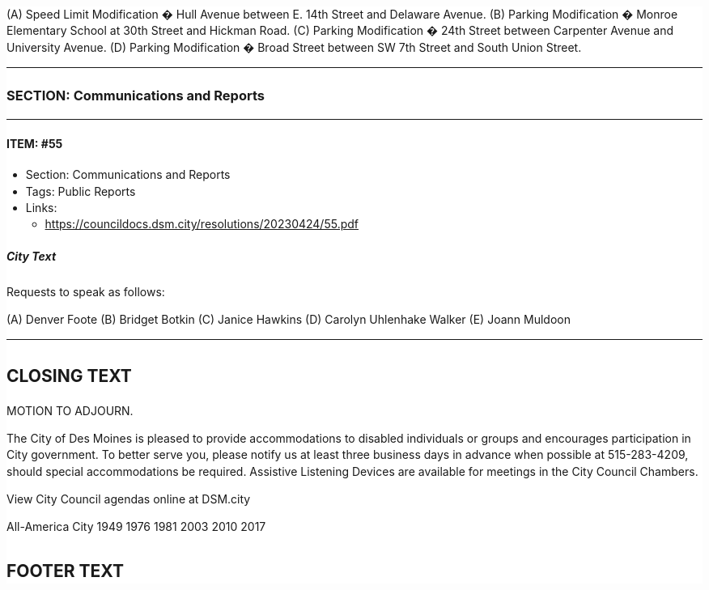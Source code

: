 (A) Speed Limit Modification � Hull Avenue between E. 14th Street and Delaware 
Avenue. 
(B) Parking Modification � Monroe Elementary School at 30th Street and Hickman 
Road. 
(C) Parking Modification � 24th Street between Carpenter Avenue and University 
Avenue. 
(D) Parking Modification � Broad Street between SW 7th Street and South Union 
Street. 



---

### SECTION: Communications and Reports

---

#### ITEM: #55

- Section: Communications and Reports
- Tags: Public Reports
- Links:
  - https://councildocs.dsm.city/resolutions/20230424/55.pdf

##### City Text

Requests to speak as follows:

(A) Denver Foote 
(B) Bridget Botkin 
(C) Janice Hawkins 
(D) Carolyn Uhlenhake Walker 
(E) Joann Muldoon 



---


## CLOSING TEXT

MOTION TO ADJOURN. 

The City of Des Moines is pleased to provide accommodations to disabled individuals or groups and 
encourages participation in City government.  To better serve you, please notify us at least three 
business days in advance when possible at 515-283-4209, should special accommodations be 
required.  Assistive Listening Devices are available for meetings in the City Council Chambers. 

View City Council agendas online at DSM.city 


All-America City 
1949  1976  1981  2003  2010  2017 


## FOOTER TEXT
